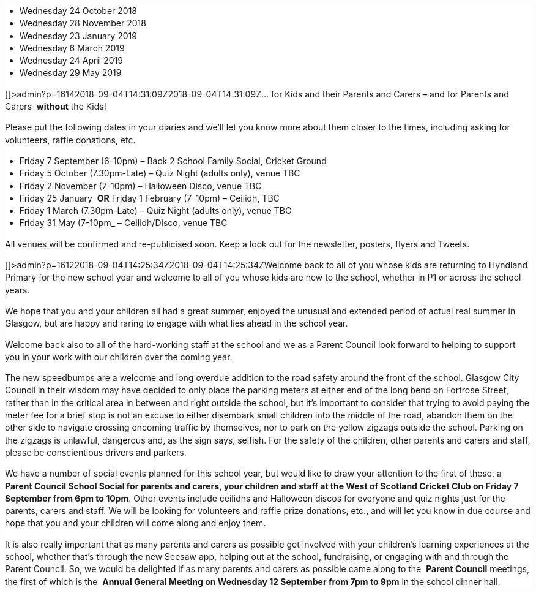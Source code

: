 - Wednesday 24 October 2018
- Wednesday 28 November 2018
- Wednesday 23 January 2019
- Wednesday 6 March 2019
- Wednesday 24 April 2019
- Wednesday 29 May 2019

]]\>admin?p=16142018-09-04T14:31:09Z2018-09-04T14:31:09Z… for Kids and their Parents and Carers – and for Parents and Carers&nbsp; **without** the Kids!

Please put the following dates in your diaries and we’ll let you know more about them closer to the times, including asking for volunteers, raffle donations, etc.

- Friday 7 September (6-10pm) – Back 2 School Family Social, Cricket Ground
- Friday 5 October (7.30pm-Late) – Quiz Night (adults only), venue TBC
- Friday 2 November (7-10pm) – Halloween Disco, venue TBC
- Friday 25 January&nbsp; **OR** Friday 1 February (7-10pm) – Ceilidh, TBC
- Friday 1 March (7.30pm-Late) – Quiz Night (adults only), venue TBC
- Friday 31 May (7-10pm\_ – Ceilidh/Disco, venue TBC

All venues will be confirmed and re-publicised soon. Keep a look out for the newsletter, posters, flyers and Tweets.

]]\>admin?p=16122018-09-04T14:25:34Z2018-09-04T14:25:34ZWelcome back to all of you whose kids are returning to Hyndland Primary for the new school year and welcome to all of you whose kids are new to the school, whether in P1 or across the school years.

We hope that you and your children all had a great summer, enjoyed the unusual and extended period of actual real summer in Glasgow, but are happy and raring to engage with what lies ahead in the school year.

Welcome back also to all of the hard-working staff at the school and we as a Parent Council look forward to helping to support you in your work with our children over the coming year.

The new speedbumps are a welcome and long overdue addition to the road safety around the front of the school. Glasgow City Council in their wisdom may have decided to only place the parking meters at either end of the long bend on Fortrose Street, rather than in the critical area in between and right outside the school, but it’s important to consider that trying to avoid paying the meter fee for a brief stop is not an excuse to either disembark small children into the middle of the road, abandon them on the other side to navigate crossing oncoming traffic by themselves, nor to park on the yellow zigzags outside the school. Parking on the zigzags is unlawful, dangerous and, as the sign says, selfish. For the safety of the children, other parents and carers and staff, please be conscientious drivers and parkers.

We have a number of social events planned for this school year, but would like to draw your attention to the first of these, a&nbsp; **Parent Council School Social for parents and carers, your children and staff at the West of Scotland Cricket Club on Friday 7 September from 6pm to 10pm**. Other events include ceilidhs and Halloween discos for everyone and quiz nights just for the parents, carers and staff. We will be looking for volunteers and raffle prize donations, etc., and will let you know in due course and hope that you and your children will come along and enjoy them.

It is also really important that as many parents and carers as possible get involved with your children’s learning experiences at the school, whether that’s through the new Seesaw app, helping out at the school, fundraising, or engaging with and through the Parent Council. So, we would be delighted if as many parents and carers as possible came along to the&nbsp; **Parent Council** meetings, the first of which is the&nbsp; **Annual General Meeting on Wednesday 12 September from 7pm to 9pm** in the school dinner hall.
